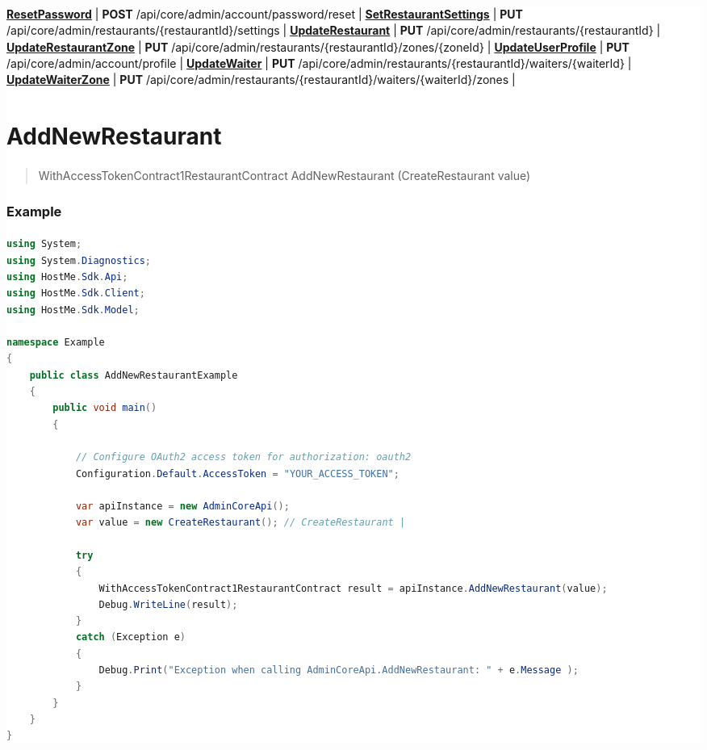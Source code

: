 [**ResetPassword**](AdminCoreApi.md#resetpassword) | **POST** /api/core/admin/account/password/reset | 
[**SetRestaurantSettings**](AdminCoreApi.md#setrestaurantsettings) | **PUT** /api/core/admin/restaurants/{restaurantId}/settings | 
[**UpdateRestaurant**](AdminCoreApi.md#updaterestaurant) | **PUT** /api/core/admin/restaurants/{restaurantId} | 
[**UpdateRestaurantZone**](AdminCoreApi.md#updaterestaurantzone) | **PUT** /api/core/admin/restaurants/{restaurantId}/zones/{zoneId} | 
[**UpdateUserProfile**](AdminCoreApi.md#updateuserprofile) | **PUT** /api/core/admin/account/profile | 
[**UpdateWaiter**](AdminCoreApi.md#updatewaiter) | **PUT** /api/core/admin/restaurants/{restaurantId}/waiters/{waiterId} | 
[**UpdateWaiterZone**](AdminCoreApi.md#updatewaiterzone) | **PUT** /api/core/admin/restaurants/{restaurantId}/waiters/{waiterId}/zones | 


<a name="addnewrestaurant"></a>
# **AddNewRestaurant**
> WithAccessTokenContract1RestaurantContract AddNewRestaurant (CreateRestaurant value)



### Example
```csharp
using System;
using System.Diagnostics;
using HostMe.Sdk.Api;
using HostMe.Sdk.Client;
using HostMe.Sdk.Model;

namespace Example
{
    public class AddNewRestaurantExample
    {
        public void main()
        {
            
            // Configure OAuth2 access token for authorization: oauth2
            Configuration.Default.AccessToken = "YOUR_ACCESS_TOKEN";

            var apiInstance = new AdminCoreApi();
            var value = new CreateRestaurant(); // CreateRestaurant | 

            try
            {
                WithAccessTokenContract1RestaurantContract result = apiInstance.AddNewRestaurant(value);
                Debug.WriteLine(result);
            }
            catch (Exception e)
            {
                Debug.Print("Exception when calling AdminCoreApi.AddNewRestaurant: " + e.Message );
            }
        }
    }
}
```

